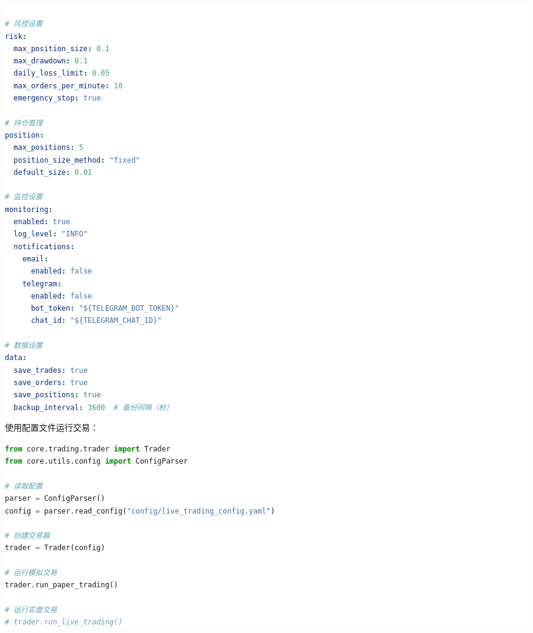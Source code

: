 ```yaml

# 风控设置
risk:
  max_position_size: 0.1
  max_drawdown: 0.1
  daily_loss_limit: 0.05
  max_orders_per_minute: 10
  emergency_stop: true

# 持仓管理
position:
  max_positions: 5
  position_size_method: "fixed"
  default_size: 0.01

# 监控设置
monitoring:
  enabled: true
  log_level: "INFO"
  notifications:
    email:
      enabled: false
    telegram:
      enabled: false
      bot_token: "${TELEGRAM_BOT_TOKEN}"
      chat_id: "${TELEGRAM_CHAT_ID}"

# 数据设置
data:
  save_trades: true
  save_orders: true
  save_positions: true
  backup_interval: 3600  # 备份间隔（秒）
```

使用配置文件运行交易：

```python
from core.trading.trader import Trader
from core.utils.config import ConfigParser

# 读取配置
parser = ConfigParser()
config = parser.read_config("config/live_trading_config.yaml")

# 创建交易器
trader = Trader(config)

# 运行模拟交易
trader.run_paper_trading()

# 运行实盘交易
# trader.run_live_trading()
```
